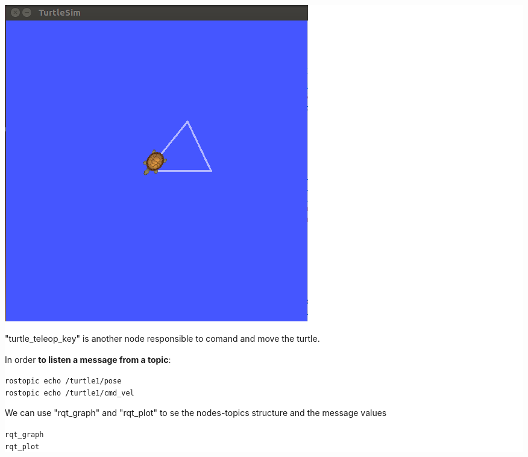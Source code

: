 ![](./Images/2_Tutorial/10_turtlesim3.png)

"turtle_teleop_key" is another node responsible to comand and move the turtle.

In order **to listen a message from a topic**:
```shell
rostopic echo /turtle1/pose
rostopic echo /turtle1/cmd_vel
```

We can use "rqt_graph" and "rqt_plot" to se the nodes-topics structure and the message values

```shell
rqt_graph
rqt_plot
```
